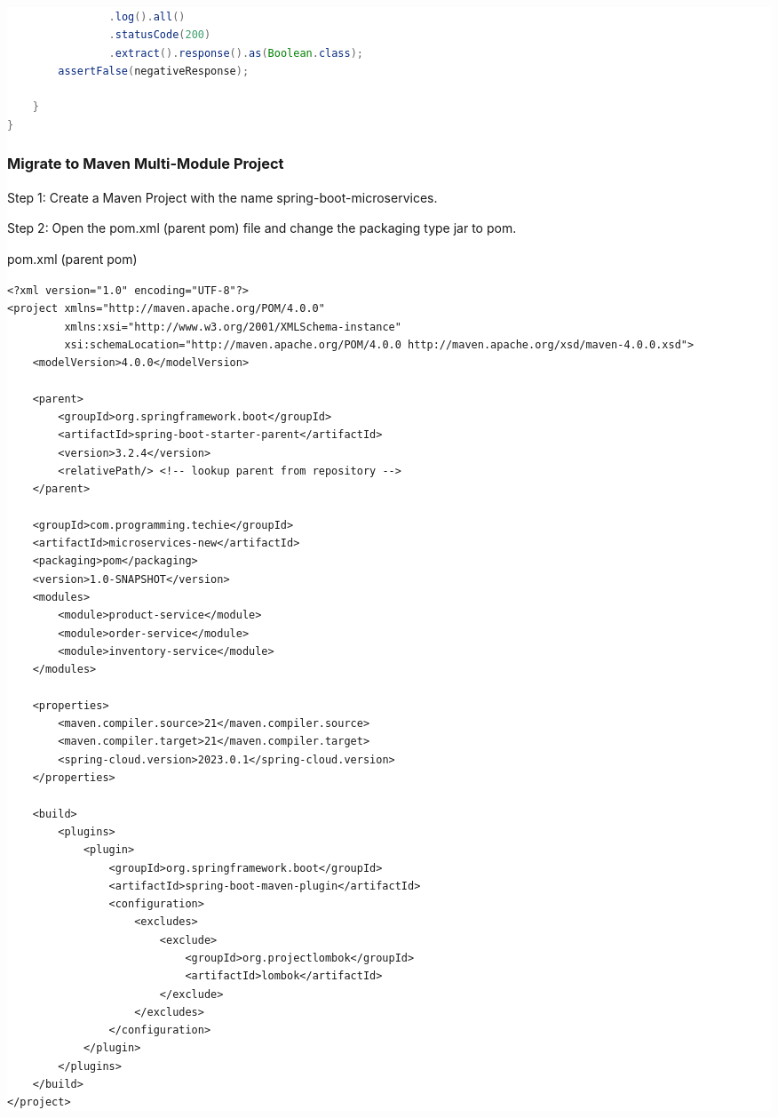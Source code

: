 ```java
                .log().all()
                .statusCode(200)
                .extract().response().as(Boolean.class);
        assertFalse(negativeResponse);

    }
}
```
### Migrate to Maven Multi-Module Project

Step 1: Create a Maven Project with the name spring-boot-microservices.

Step 2: Open the pom.xml (parent pom) file and change the packaging type jar to pom.

pom.xml (parent pom)
```pom
<?xml version="1.0" encoding="UTF-8"?>
<project xmlns="http://maven.apache.org/POM/4.0.0"
         xmlns:xsi="http://www.w3.org/2001/XMLSchema-instance"
         xsi:schemaLocation="http://maven.apache.org/POM/4.0.0 http://maven.apache.org/xsd/maven-4.0.0.xsd">
    <modelVersion>4.0.0</modelVersion>

    <parent>
        <groupId>org.springframework.boot</groupId>
        <artifactId>spring-boot-starter-parent</artifactId>
        <version>3.2.4</version>
        <relativePath/> <!-- lookup parent from repository -->
    </parent>

    <groupId>com.programming.techie</groupId>
    <artifactId>microservices-new</artifactId>
    <packaging>pom</packaging>
    <version>1.0-SNAPSHOT</version>
    <modules>
        <module>product-service</module>
        <module>order-service</module>
        <module>inventory-service</module>
    </modules>

    <properties>
        <maven.compiler.source>21</maven.compiler.source>
        <maven.compiler.target>21</maven.compiler.target>
        <spring-cloud.version>2023.0.1</spring-cloud.version>
    </properties>

    <build>
        <plugins>
            <plugin>
                <groupId>org.springframework.boot</groupId>
                <artifactId>spring-boot-maven-plugin</artifactId>
                <configuration>
                    <excludes>
                        <exclude>
                            <groupId>org.projectlombok</groupId>
                            <artifactId>lombok</artifactId>
                        </exclude>
                    </excludes>
                </configuration>
            </plugin>
        </plugins>
    </build>
</project>
```